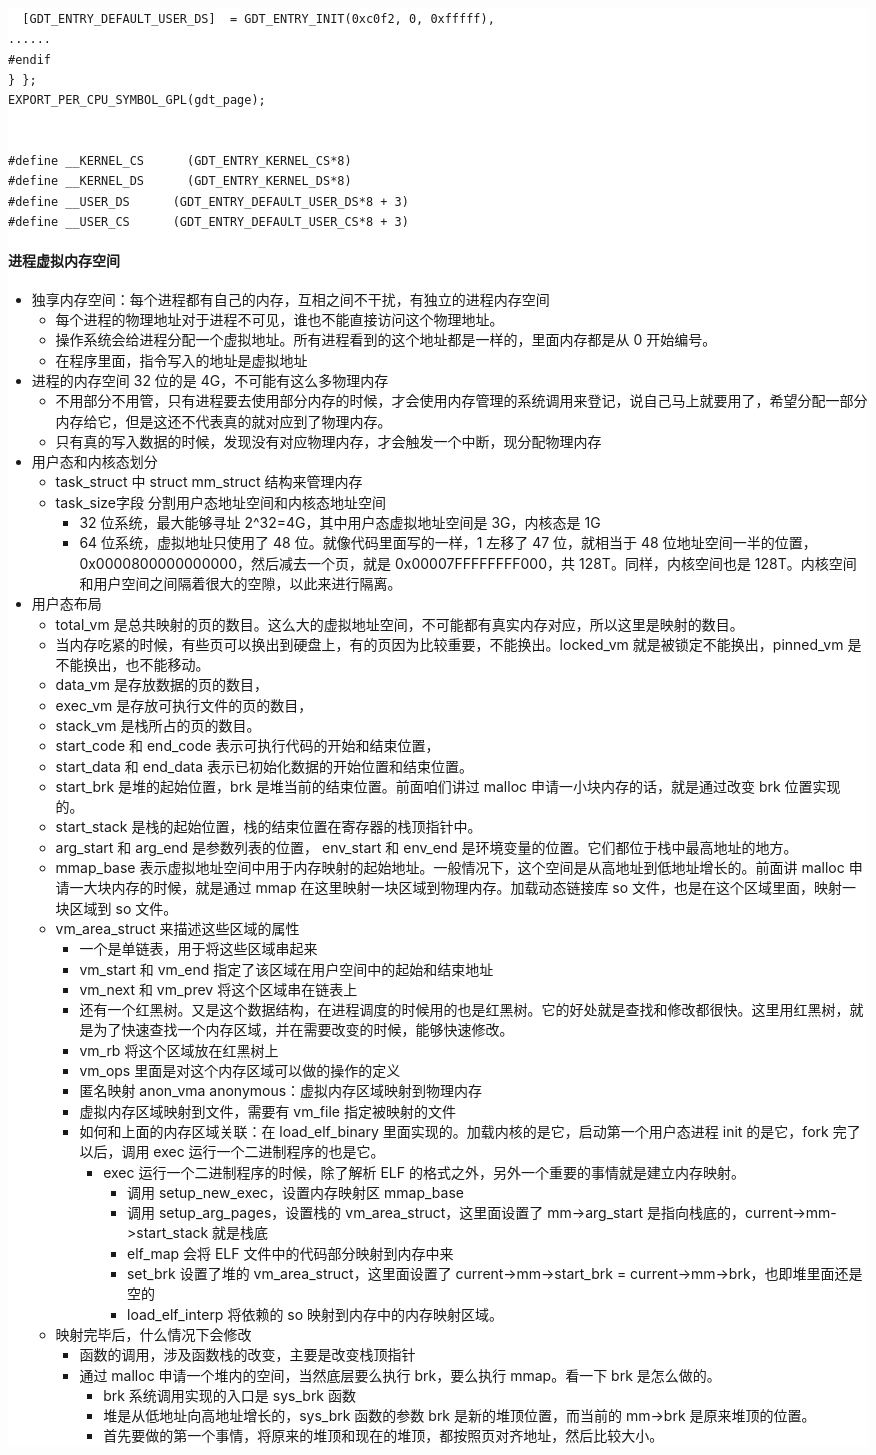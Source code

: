 ```
  [GDT_ENTRY_DEFAULT_USER_DS]  = GDT_ENTRY_INIT(0xc0f2, 0, 0xfffff),
......
#endif
} };
EXPORT_PER_CPU_SYMBOL_GPL(gdt_page);


#define __KERNEL_CS      (GDT_ENTRY_KERNEL_CS*8)
#define __KERNEL_DS      (GDT_ENTRY_KERNEL_DS*8)
#define __USER_DS      (GDT_ENTRY_DEFAULT_USER_DS*8 + 3)
#define __USER_CS      (GDT_ENTRY_DEFAULT_USER_CS*8 + 3)
```

#### 进程虚拟内存空间

*  独享内存空间：每个进程都有自己的内存，互相之间不干扰，有独立的进程内存空间
	*  每个进程的物理地址对于进程不可见，谁也不能直接访问这个物理地址。
	*  操作系统会给进程分配一个虚拟地址。所有进程看到的这个地址都是一样的，里面内存都是从 0 开始编号。
	*  在程序里面，指令写入的地址是虚拟地址
*  进程的内存空间 32 位的是 4G，不可能有这么多物理内存
	*  不用部分不用管，只有进程要去使用部分内存的时候，才会使用内存管理的系统调用来登记，说自己马上就要用了，希望分配一部分内存给它，但是这还不代表真的就对应到了物理内存。
	*  只有真的写入数据的时候，发现没有对应物理内存，才会触发一个中断，现分配物理内存
*  用户态和内核态划分
	*  task_struct 中 struct mm_struct 结构来管理内存
	*  task_size字段 分割用户态地址空间和内核态地址空间
		*  32 位系统，最大能够寻址 2^32=4G，其中用户态虚拟地址空间是 3G，内核态是 1G
		*  64 位系统，虚拟地址只使用了 48 位。就像代码里面写的一样，1 左移了 47 位，就相当于 48 位地址空间一半的位置，0x0000800000000000，然后减去一个页，就是 0x00007FFFFFFFF000，共 128T。同样，内核空间也是 128T。内核空间和用户空间之间隔着很大的空隙，以此来进行隔离。
*  用户态布局
	*  total_vm 是总共映射的页的数目。这么大的虚拟地址空间，不可能都有真实内存对应，所以这里是映射的数目。
	*  当内存吃紧的时候，有些页可以换出到硬盘上，有的页因为比较重要，不能换出。locked_vm 就是被锁定不能换出，pinned_vm 是不能换出，也不能移动。
	*  data_vm 是存放数据的页的数目，
	*  exec_vm 是存放可执行文件的页的数目，
	*  stack_vm 是栈所占的页的数目。
	*  start_code 和 end_code 表示可执行代码的开始和结束位置，
	*  start_data 和 end_data 表示已初始化数据的开始位置和结束位置。
	*  start_brk 是堆的起始位置，brk 是堆当前的结束位置。前面咱们讲过 malloc 申请一小块内存的话，就是通过改变 brk 位置实现的。
	*  start_stack 是栈的起始位置，栈的结束位置在寄存器的栈顶指针中。
	*  arg_start 和 arg_end 是参数列表的位置， env_start 和 env_end 是环境变量的位置。它们都位于栈中最高地址的地方。
	*  mmap_base 表示虚拟地址空间中用于内存映射的起始地址。一般情况下，这个空间是从高地址到低地址增长的。前面讲 malloc 申请一大块内存的时候，就是通过 mmap 在这里映射一块区域到物理内存。加载动态链接库 so 文件，也是在这个区域里面，映射一块区域到 so 文件。
	*  vm_area_struct  来描述这些区域的属性
		*  一个是单链表，用于将这些区域串起来
		*  vm_start 和 vm_end 指定了该区域在用户空间中的起始和结束地址
		*  vm_next 和 vm_prev 将这个区域串在链表上
		* 还有一个红黑树。又是这个数据结构，在进程调度的时候用的也是红黑树。它的好处就是查找和修改都很快。这里用红黑树，就是为了快速查找一个内存区域，并在需要改变的时候，能够快速修改。
		* vm_rb 将这个区域放在红黑树上
		* vm_ops 里面是对这个内存区域可以做的操作的定义
		* 匿名映射 anon_vma  anonymous：虚拟内存区域映射到物理内存
		* 虚拟内存区域映射到文件，需要有 vm_file 指定被映射的文件
		* 如何和上面的内存区域关联：在 load_elf_binary 里面实现的。加载内核的是它，启动第一个用户态进程 init 的是它，fork 完了以后，调用 exec 运行一个二进制程序的也是它。
			* exec 运行一个二进制程序的时候，除了解析 ELF 的格式之外，另外一个重要的事情就是建立内存映射。
				* 调用 setup_new_exec，设置内存映射区 mmap_base
				* 调用 setup_arg_pages，设置栈的 vm_area_struct，这里面设置了 mm->arg_start 是指向栈底的，current->mm->start_stack 就是栈底
				* elf_map 会将 ELF 文件中的代码部分映射到内存中来
				* set_brk 设置了堆的 vm_area_struct，这里面设置了 current->mm->start_brk = current->mm->brk，也即堆里面还是空的
				* load_elf_interp 将依赖的 so 映射到内存中的内存映射区域。
	* 映射完毕后，什么情况下会修改
		* 函数的调用，涉及函数栈的改变，主要是改变栈顶指针
		* 通过 malloc 申请一个堆内的空间，当然底层要么执行 brk，要么执行 mmap。看一下 brk 是怎么做的。
			* brk 系统调用实现的入口是 sys_brk 函数
			* 堆是从低地址向高地址增长的，sys_brk 函数的参数 brk 是新的堆顶位置，而当前的 mm->brk 是原来堆顶的位置。
			* 首先要做的第一个事情，将原来的堆顶和现在的堆顶，都按照页对齐地址，然后比较大小。